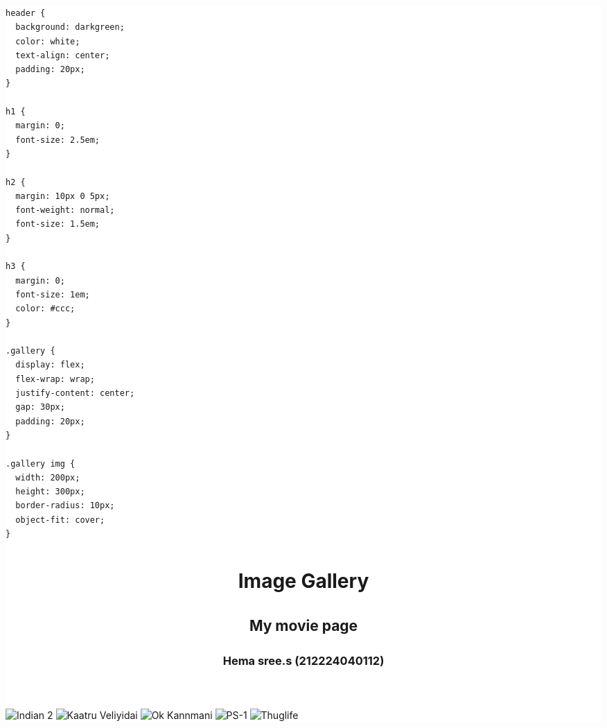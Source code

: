     header {
      background: darkgreen;
      color: white;
      text-align: center;
      padding: 20px;
    }

    h1 {
      margin: 0;
      font-size: 2.5em;
    }

    h2 {
      margin: 10px 0 5px;
      font-weight: normal;
      font-size: 1.5em;
    }

    h3 {
      margin: 0;
      font-size: 1em;
      color: #ccc;
    }

    .gallery {
      display: flex;
      flex-wrap: wrap;
      justify-content: center;
      gap: 30px;
      padding: 20px;
    }

    .gallery img {
      width: 200px;
      height: 300px;
      border-radius: 10px;
      object-fit: cover;
    }
  </style>
</head>
<body>

<header>
  <h1>Image Gallery</h1>
  <h2>My movie page</h2>
  <h3>Hema sree.s (212224040112)</h3>
</header>

<div class="gallery">
  <img src="indian2.png" alt="Indian 2">
  <img src="kaatru-veliyidai.png" alt="Kaatru Veliyidai">
  <img src="ok kannmani.png" alt="Ok Kannmani">
  <img src="ps-1.png" alt="PS-1">
  <img src="thuglife.png" alt="Thuglife">
</div>
